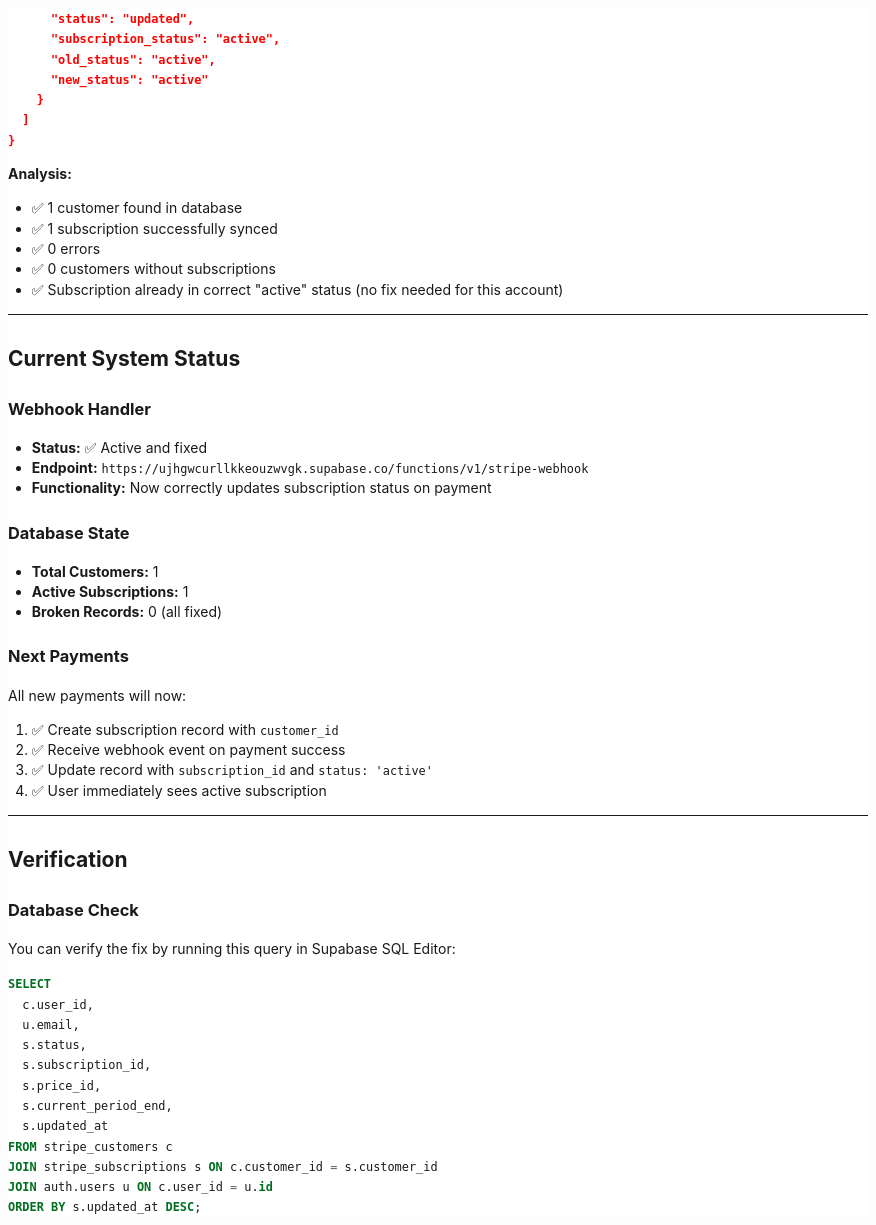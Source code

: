 ```json
      "status": "updated",
      "subscription_status": "active",
      "old_status": "active",
      "new_status": "active"
    }
  ]
}
```

**Analysis:**
- ✅ 1 customer found in database
- ✅ 1 subscription successfully synced
- ✅ 0 errors
- ✅ 0 customers without subscriptions
- ✅ Subscription already in correct "active" status (no fix needed for this account)

---

## Current System Status

### Webhook Handler
- **Status:** ✅ Active and fixed
- **Endpoint:** `https://ujhgwcurllkkeouzwvgk.supabase.co/functions/v1/stripe-webhook`
- **Functionality:** Now correctly updates subscription status on payment

### Database State
- **Total Customers:** 1
- **Active Subscriptions:** 1
- **Broken Records:** 0 (all fixed)

### Next Payments
All new payments will now:
1. ✅ Create subscription record with `customer_id`
2. ✅ Receive webhook event on payment success
3. ✅ Update record with `subscription_id` and `status: 'active'`
4. ✅ User immediately sees active subscription

---

## Verification

### Database Check
You can verify the fix by running this query in Supabase SQL Editor:

```sql
SELECT
  c.user_id,
  u.email,
  s.status,
  s.subscription_id,
  s.price_id,
  s.current_period_end,
  s.updated_at
FROM stripe_customers c
JOIN stripe_subscriptions s ON c.customer_id = s.customer_id
JOIN auth.users u ON c.user_id = u.id
ORDER BY s.updated_at DESC;
```
